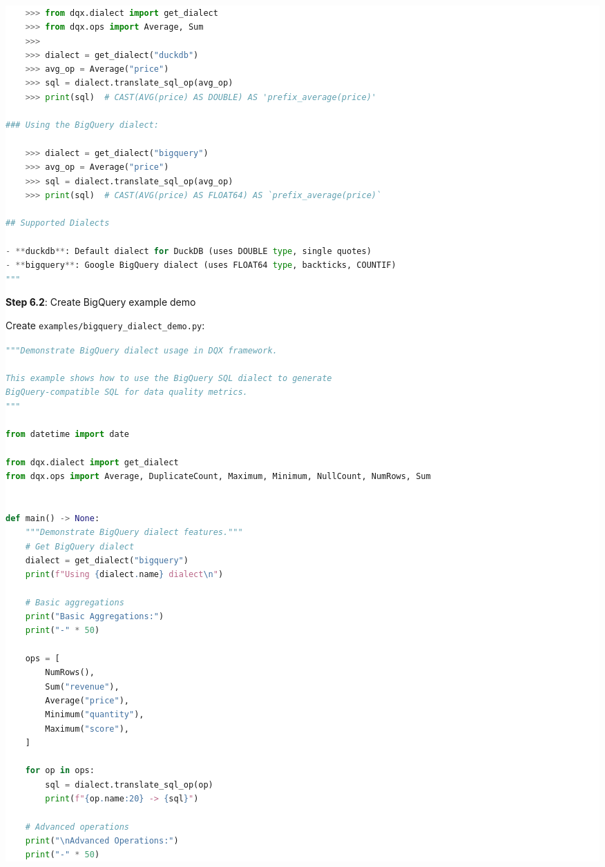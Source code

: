 ```python
    >>> from dqx.dialect import get_dialect
    >>> from dqx.ops import Average, Sum
    >>>
    >>> dialect = get_dialect("duckdb")
    >>> avg_op = Average("price")
    >>> sql = dialect.translate_sql_op(avg_op)
    >>> print(sql)  # CAST(AVG(price) AS DOUBLE) AS 'prefix_average(price)'

### Using the BigQuery dialect:

    >>> dialect = get_dialect("bigquery")
    >>> avg_op = Average("price")
    >>> sql = dialect.translate_sql_op(avg_op)
    >>> print(sql)  # CAST(AVG(price) AS FLOAT64) AS `prefix_average(price)`

## Supported Dialects

- **duckdb**: Default dialect for DuckDB (uses DOUBLE type, single quotes)
- **bigquery**: Google BigQuery dialect (uses FLOAT64 type, backticks, COUNTIF)
"""
```

**Step 6.2**: Create BigQuery example demo

Create `examples/bigquery_dialect_demo.py`:
```python
"""Demonstrate BigQuery dialect usage in DQX framework.

This example shows how to use the BigQuery SQL dialect to generate
BigQuery-compatible SQL for data quality metrics.
"""

from datetime import date

from dqx.dialect import get_dialect
from dqx.ops import Average, DuplicateCount, Maximum, Minimum, NullCount, NumRows, Sum


def main() -> None:
    """Demonstrate BigQuery dialect features."""
    # Get BigQuery dialect
    dialect = get_dialect("bigquery")
    print(f"Using {dialect.name} dialect\n")

    # Basic aggregations
    print("Basic Aggregations:")
    print("-" * 50)

    ops = [
        NumRows(),
        Sum("revenue"),
        Average("price"),
        Minimum("quantity"),
        Maximum("score"),
    ]

    for op in ops:
        sql = dialect.translate_sql_op(op)
        print(f"{op.name:20} -> {sql}")

    # Advanced operations
    print("\nAdvanced Operations:")
    print("-" * 50)

```